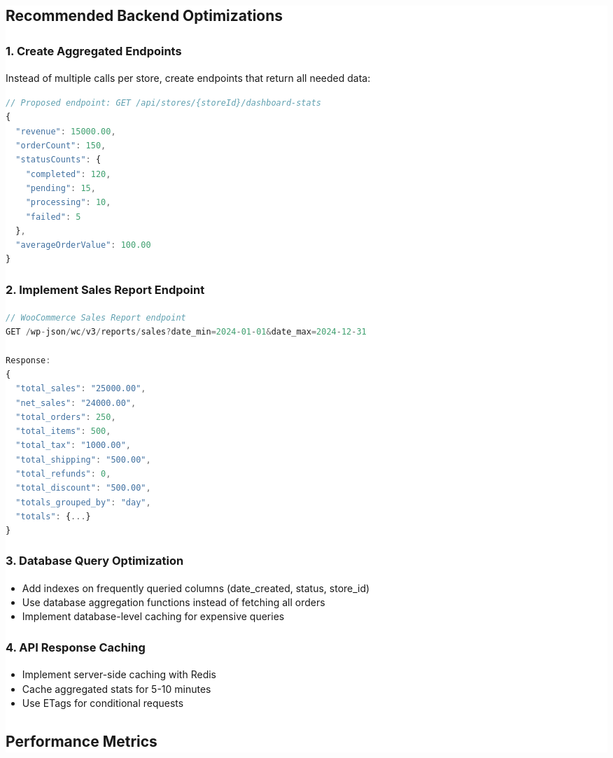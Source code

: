 ## Recommended Backend Optimizations

### 1. **Create Aggregated Endpoints**
Instead of multiple calls per store, create endpoints that return all needed data:

```javascript
// Proposed endpoint: GET /api/stores/{storeId}/dashboard-stats
{
  "revenue": 15000.00,
  "orderCount": 150,
  "statusCounts": {
    "completed": 120,
    "pending": 15,
    "processing": 10,
    "failed": 5
  },
  "averageOrderValue": 100.00
}
```

### 2. **Implement Sales Report Endpoint**
```javascript
// WooCommerce Sales Report endpoint
GET /wp-json/wc/v3/reports/sales?date_min=2024-01-01&date_max=2024-12-31

Response:
{
  "total_sales": "25000.00",
  "net_sales": "24000.00",
  "total_orders": 250,
  "total_items": 500,
  "total_tax": "1000.00",
  "total_shipping": "500.00",
  "total_refunds": 0,
  "total_discount": "500.00",
  "totals_grouped_by": "day",
  "totals": {...}
}
```

### 3. **Database Query Optimization**
- Add indexes on frequently queried columns (date_created, status, store_id)
- Use database aggregation functions instead of fetching all orders
- Implement database-level caching for expensive queries

### 4. **API Response Caching**
- Implement server-side caching with Redis
- Cache aggregated stats for 5-10 minutes
- Use ETags for conditional requests

## Performance Metrics
